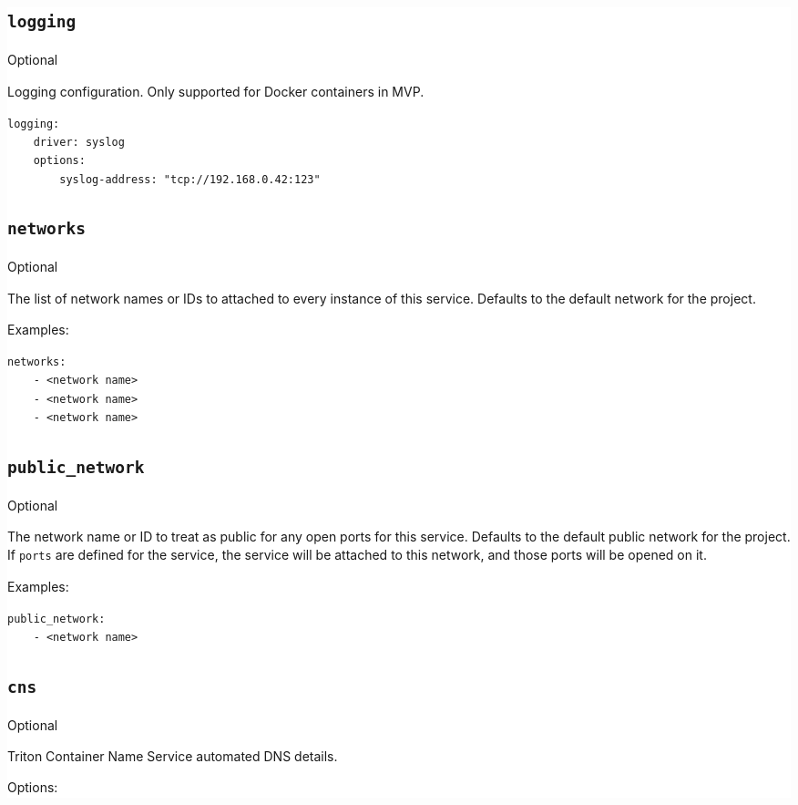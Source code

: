 

## `logging`

Optional

Logging configuration. Only supported for Docker containers in MVP.

```
logging:
	driver: syslog
	options:
		syslog-address: "tcp://192.168.0.42:123"
```



## `networks`

Optional

The list of network names or IDs to attached to every instance of this service. Defaults to the default network for the project.

Examples:

```
networks:
	- <network name>
	- <network name>
	- <network name>
```



## `public_network`

Optional

The network name or ID to treat as public for any open ports for this service. Defaults to the default public network for the project. If `ports` are defined for the service, the service will be attached to this network, and those ports will be opened on it.

Examples:

```
public_network:
	- <network name>
```



## `cns`

Optional

Triton Container Name Service automated DNS details.

Options:
